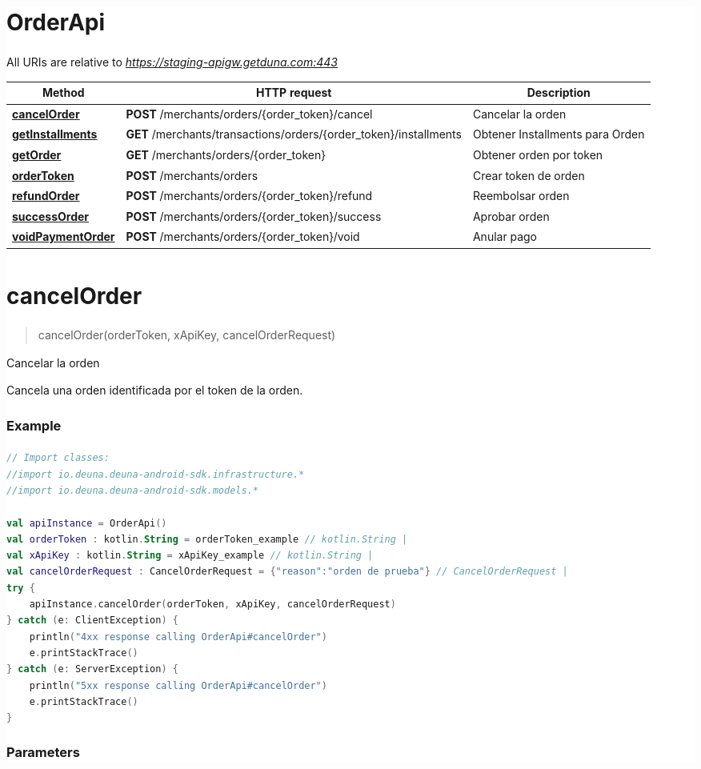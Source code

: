 # OrderApi

All URIs are relative to *https://staging-apigw.getduna.com:443*

Method | HTTP request | Description
------------- | ------------- | -------------
[**cancelOrder**](OrderApi.md#cancelOrder) | **POST** /merchants/orders/{order_token}/cancel | Cancelar la orden
[**getInstallments**](OrderApi.md#getInstallments) | **GET** /merchants/transactions/orders/{order_token}/installments | Obtener Installments para Orden
[**getOrder**](OrderApi.md#getOrder) | **GET** /merchants/orders/{order_token} | Obtener orden por token
[**orderToken**](OrderApi.md#orderToken) | **POST** /merchants/orders | Crear token de orden
[**refundOrder**](OrderApi.md#refundOrder) | **POST** /merchants/orders/{order_token}/refund | Reembolsar orden
[**successOrder**](OrderApi.md#successOrder) | **POST** /merchants/orders/{order_token}/success | Aprobar orden
[**voidPaymentOrder**](OrderApi.md#voidPaymentOrder) | **POST** /merchants/orders/{order_token}/void | Anular pago


<a id="cancelOrder"></a>
# **cancelOrder**
> cancelOrder(orderToken, xApiKey, cancelOrderRequest)

Cancelar la orden

Cancela una orden identificada por el token de la orden. 

### Example
```kotlin
// Import classes:
//import io.deuna.deuna-android-sdk.infrastructure.*
//import io.deuna.deuna-android-sdk.models.*

val apiInstance = OrderApi()
val orderToken : kotlin.String = orderToken_example // kotlin.String | 
val xApiKey : kotlin.String = xApiKey_example // kotlin.String | 
val cancelOrderRequest : CancelOrderRequest = {"reason":"orden de prueba"} // CancelOrderRequest | 
try {
    apiInstance.cancelOrder(orderToken, xApiKey, cancelOrderRequest)
} catch (e: ClientException) {
    println("4xx response calling OrderApi#cancelOrder")
    e.printStackTrace()
} catch (e: ServerException) {
    println("5xx response calling OrderApi#cancelOrder")
    e.printStackTrace()
}
```

### Parameters

